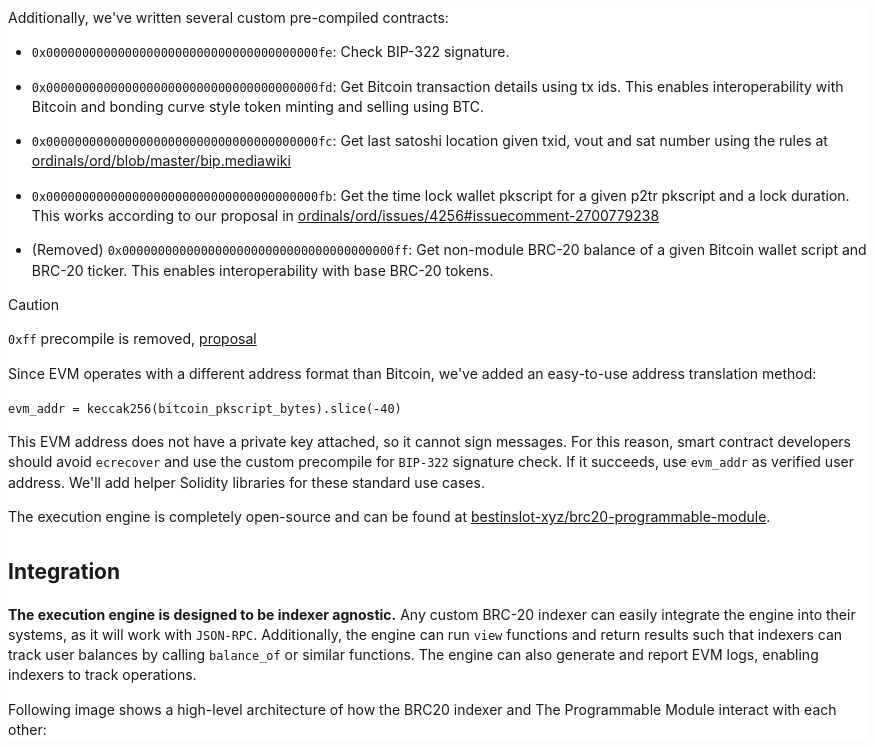 Additionally, we've written several custom pre-compiled contracts:

- `0x00000000000000000000000000000000000000fe`: Check BIP-322 signature.

- `0x00000000000000000000000000000000000000fd`: Get Bitcoin transaction details using tx ids. This enables interoperability with Bitcoin and bonding curve style token minting and selling using BTC.

- `0x00000000000000000000000000000000000000fc`: Get last satoshi location given txid, vout and sat number using the rules at [ordinals/ord/blob/master/bip.mediawiki](https://github.com/ordinals/ord/blob/master/bip.mediawiki)

- `0x00000000000000000000000000000000000000fb`: Get the time lock wallet pkscript for a given p2tr pkscript and a lock duration. This works according to our proposal in [ordinals/ord/issues/4256#issuecomment-2700779238](https://github.com/ordinals/ord/issues/4256#issuecomment-2700779238)

- (Removed) `0x00000000000000000000000000000000000000ff`: Get non-module BRC-20 balance of a given Bitcoin wallet script and BRC-20 ticker. This enables interoperability with base BRC-20 tokens.

> [!CAUTION]
> `0xff` precompile is removed, [proposal](https://github.com/bestinslot-xyz/brc20-proposals/blob/main/002-prog-brc20-precompile-removal/index.md)

Since EVM operates with a different address format than Bitcoin, we've added an easy-to-use address translation method:

`evm_addr = keccak256(bitcoin_pkscript_bytes).slice(-40)`

This EVM address does not have a private key attached, so it cannot sign messages. For this reason, smart contract developers should avoid `ecrecover` and use the custom precompile for `BIP-322` signature check. If it succeeds, use `evm_addr` as verified user address. We'll add helper Solidity libraries for these standard use cases.

The execution engine is completely open-source and can be found at [bestinslot-xyz/brc20-programmable-module](https://github.com/bestinslot-xyz/brc20-programmable-module).

## Integration

**The execution engine is designed to be indexer agnostic.** Any custom BRC-20 indexer can easily integrate the engine into their systems, as it will work with `JSON-RPC`. Additionally, the engine can run `view` functions and return results such that indexers can track user balances by calling `balance_of` or similar functions. The engine can also generate and report EVM logs, enabling indexers to track operations.

Following image shows a high-level architecture of how the BRC20 indexer and The Programmable Module interact with each other:
